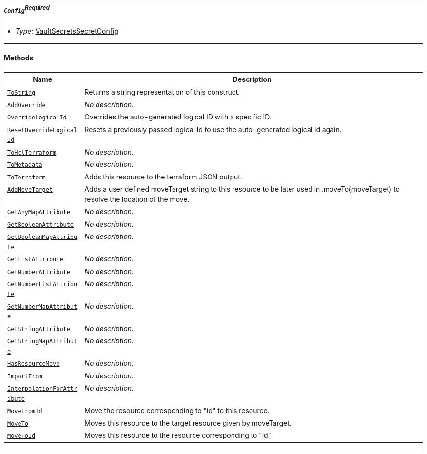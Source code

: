 ##### `Config`<sup>Required</sup> <a name="Config" id="@cdktf/provider-hcp.vaultSecretsSecret.VaultSecretsSecret.Initializer.parameter.config"></a>

- *Type:* <a href="#@cdktf/provider-hcp.vaultSecretsSecret.VaultSecretsSecretConfig">VaultSecretsSecretConfig</a>

---

#### Methods <a name="Methods" id="Methods"></a>

| **Name** | **Description** |
| --- | --- |
| <code><a href="#@cdktf/provider-hcp.vaultSecretsSecret.VaultSecretsSecret.toString">ToString</a></code> | Returns a string representation of this construct. |
| <code><a href="#@cdktf/provider-hcp.vaultSecretsSecret.VaultSecretsSecret.addOverride">AddOverride</a></code> | *No description.* |
| <code><a href="#@cdktf/provider-hcp.vaultSecretsSecret.VaultSecretsSecret.overrideLogicalId">OverrideLogicalId</a></code> | Overrides the auto-generated logical ID with a specific ID. |
| <code><a href="#@cdktf/provider-hcp.vaultSecretsSecret.VaultSecretsSecret.resetOverrideLogicalId">ResetOverrideLogicalId</a></code> | Resets a previously passed logical Id to use the auto-generated logical id again. |
| <code><a href="#@cdktf/provider-hcp.vaultSecretsSecret.VaultSecretsSecret.toHclTerraform">ToHclTerraform</a></code> | *No description.* |
| <code><a href="#@cdktf/provider-hcp.vaultSecretsSecret.VaultSecretsSecret.toMetadata">ToMetadata</a></code> | *No description.* |
| <code><a href="#@cdktf/provider-hcp.vaultSecretsSecret.VaultSecretsSecret.toTerraform">ToTerraform</a></code> | Adds this resource to the terraform JSON output. |
| <code><a href="#@cdktf/provider-hcp.vaultSecretsSecret.VaultSecretsSecret.addMoveTarget">AddMoveTarget</a></code> | Adds a user defined moveTarget string to this resource to be later used in .moveTo(moveTarget) to resolve the location of the move. |
| <code><a href="#@cdktf/provider-hcp.vaultSecretsSecret.VaultSecretsSecret.getAnyMapAttribute">GetAnyMapAttribute</a></code> | *No description.* |
| <code><a href="#@cdktf/provider-hcp.vaultSecretsSecret.VaultSecretsSecret.getBooleanAttribute">GetBooleanAttribute</a></code> | *No description.* |
| <code><a href="#@cdktf/provider-hcp.vaultSecretsSecret.VaultSecretsSecret.getBooleanMapAttribute">GetBooleanMapAttribute</a></code> | *No description.* |
| <code><a href="#@cdktf/provider-hcp.vaultSecretsSecret.VaultSecretsSecret.getListAttribute">GetListAttribute</a></code> | *No description.* |
| <code><a href="#@cdktf/provider-hcp.vaultSecretsSecret.VaultSecretsSecret.getNumberAttribute">GetNumberAttribute</a></code> | *No description.* |
| <code><a href="#@cdktf/provider-hcp.vaultSecretsSecret.VaultSecretsSecret.getNumberListAttribute">GetNumberListAttribute</a></code> | *No description.* |
| <code><a href="#@cdktf/provider-hcp.vaultSecretsSecret.VaultSecretsSecret.getNumberMapAttribute">GetNumberMapAttribute</a></code> | *No description.* |
| <code><a href="#@cdktf/provider-hcp.vaultSecretsSecret.VaultSecretsSecret.getStringAttribute">GetStringAttribute</a></code> | *No description.* |
| <code><a href="#@cdktf/provider-hcp.vaultSecretsSecret.VaultSecretsSecret.getStringMapAttribute">GetStringMapAttribute</a></code> | *No description.* |
| <code><a href="#@cdktf/provider-hcp.vaultSecretsSecret.VaultSecretsSecret.hasResourceMove">HasResourceMove</a></code> | *No description.* |
| <code><a href="#@cdktf/provider-hcp.vaultSecretsSecret.VaultSecretsSecret.importFrom">ImportFrom</a></code> | *No description.* |
| <code><a href="#@cdktf/provider-hcp.vaultSecretsSecret.VaultSecretsSecret.interpolationForAttribute">InterpolationForAttribute</a></code> | *No description.* |
| <code><a href="#@cdktf/provider-hcp.vaultSecretsSecret.VaultSecretsSecret.moveFromId">MoveFromId</a></code> | Move the resource corresponding to "id" to this resource. |
| <code><a href="#@cdktf/provider-hcp.vaultSecretsSecret.VaultSecretsSecret.moveTo">MoveTo</a></code> | Moves this resource to the target resource given by moveTarget. |
| <code><a href="#@cdktf/provider-hcp.vaultSecretsSecret.VaultSecretsSecret.moveToId">MoveToId</a></code> | Moves this resource to the resource corresponding to "id". |

---